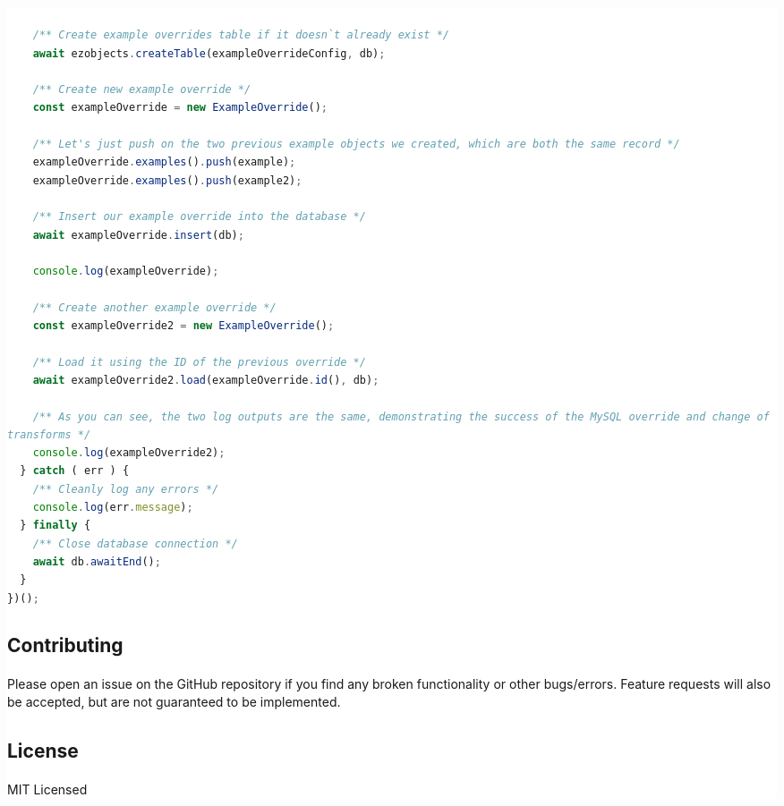 ```javascript
    
    /** Create example overrides table if it doesn`t already exist */
    await ezobjects.createTable(exampleOverrideConfig, db);
    
    /** Create new example override */
    const exampleOverride = new ExampleOverride();
    
    /** Let's just push on the two previous example objects we created, which are both the same record */
    exampleOverride.examples().push(example);
    exampleOverride.examples().push(example2);
    
    /** Insert our example override into the database */
    await exampleOverride.insert(db);
    
    console.log(exampleOverride);
    
    /** Create another example override */
    const exampleOverride2 = new ExampleOverride();
    
    /** Load it using the ID of the previous override */
    await exampleOverride2.load(exampleOverride.id(), db);
    
    /** As you can see, the two log outputs are the same, demonstrating the success of the MySQL override and change of transforms */
    console.log(exampleOverride2);
  } catch ( err ) {
    /** Cleanly log any errors */
    console.log(err.message);
  } finally {
    /** Close database connection */
    await db.awaitEnd();
  }
})();
```

## Contributing

Please open an issue on the GitHub repository if you find any broken functionality or other bugs/errors.  Feature requests
will also be accepted, but are not guaranteed to be implemented.

## License

MIT Licensed
